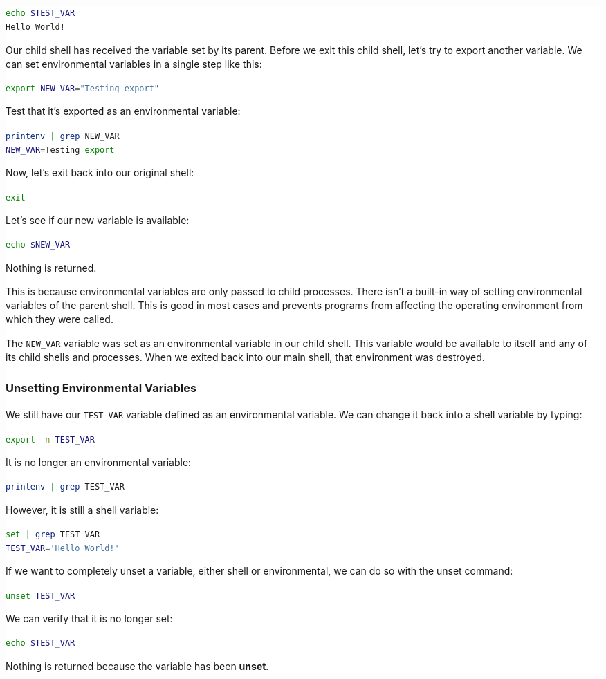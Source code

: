 ```bash
echo $TEST_VAR
Hello World!
```

Our child shell has received the variable set by its parent. Before we exit this child shell, let’s try to export another variable. We can set environmental variables in a single step like this:

```bash
export NEW_VAR="Testing export"
```

Test that it’s exported as an environmental variable:

```bash
printenv | grep NEW_VAR
NEW_VAR=Testing export
```

Now, let’s exit back into our original shell:

```bash
exit
```

Let’s see if our new variable is available:

```bash
echo $NEW_VAR
```
Nothing is returned.

This is because environmental variables are only passed to child processes. There isn’t a built-in way of setting environmental variables of the parent shell. This is good in most cases and prevents programs from affecting the operating environment from which they were called.

The `NEW_VAR` variable was set as an environmental variable in our child shell. This variable would be available to itself and any of its child shells and processes. When we exited back into our main shell, that environment was destroyed.

### Unsetting Environmental Variables

We still have our `TEST_VAR` variable defined as an environmental variable. We can change it back into a shell variable by typing:

```bash
export -n TEST_VAR
```

It is no longer an environmental variable:

```bash
printenv | grep TEST_VAR
```

However, it is still a shell variable:

```bash
set | grep TEST_VAR
TEST_VAR='Hello World!'
```

If we want to completely unset a variable, either shell or environmental, we can do so with the unset command:

```bash
unset TEST_VAR
```

We can verify that it is no longer set:

```bash
echo $TEST_VAR
```

Nothing is returned because the variable has been **unset**.
